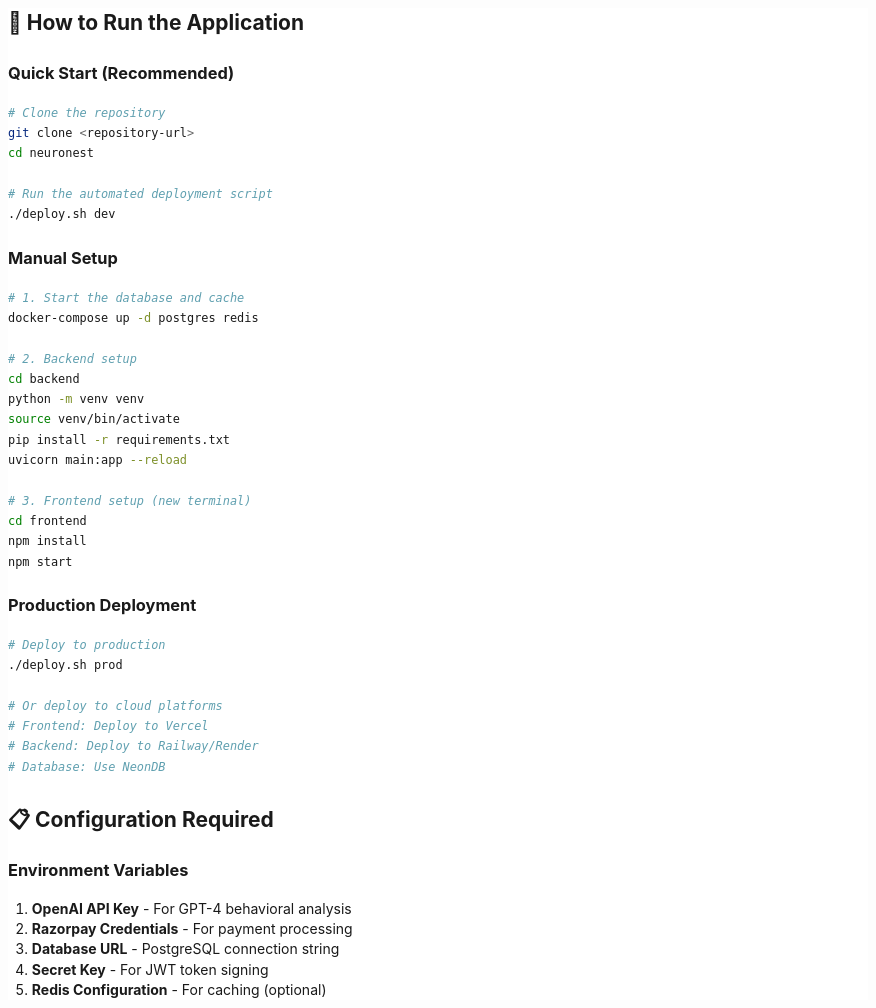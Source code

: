 ## 🚀 How to Run the Application

### Quick Start (Recommended)
```bash
# Clone the repository
git clone <repository-url>
cd neuronest

# Run the automated deployment script
./deploy.sh dev
```

### Manual Setup
```bash
# 1. Start the database and cache
docker-compose up -d postgres redis

# 2. Backend setup
cd backend
python -m venv venv
source venv/bin/activate
pip install -r requirements.txt
uvicorn main:app --reload

# 3. Frontend setup (new terminal)
cd frontend
npm install
npm start
```

### Production Deployment
```bash
# Deploy to production
./deploy.sh prod

# Or deploy to cloud platforms
# Frontend: Deploy to Vercel
# Backend: Deploy to Railway/Render
# Database: Use NeonDB
```

## 📋 Configuration Required

### Environment Variables
1. **OpenAI API Key** - For GPT-4 behavioral analysis
2. **Razorpay Credentials** - For payment processing
3. **Database URL** - PostgreSQL connection string
4. **Secret Key** - For JWT token signing
5. **Redis Configuration** - For caching (optional)
